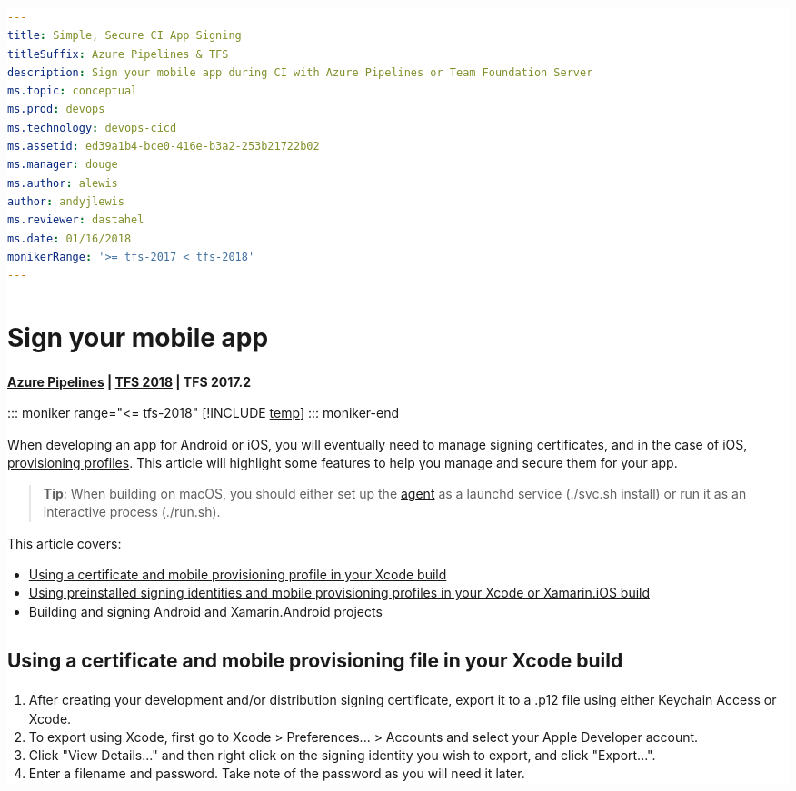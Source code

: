 ```yaml
---
title: Simple, Secure CI App Signing
titleSuffix: Azure Pipelines & TFS
description: Sign your mobile app during CI with Azure Pipelines or Team Foundation Server
ms.topic: conceptual
ms.prod: devops
ms.technology: devops-cicd
ms.assetid: ed39a1b4-bce0-416e-b3a2-253b21722b02
ms.manager: douge
ms.author: alewis
author: andyjlewis
ms.reviewer: dastahel
ms.date: 01/16/2018
monikerRange: '>= tfs-2017 < tfs-2018'
---
```


# Sign your mobile app

**[Azure Pipelines](app-signing.md) | [TFS 2018](app-signing.md) | TFS 2017.2**

::: moniker range="<= tfs-2018"
[!INCLUDE [temp](../../_shared/concept-rename-note.md)]
::: moniker-end

When developing an app for Android or iOS, you will eventually need to manage signing certificates, and in the case of iOS, [provisioning profiles](https://developer.apple.com/library/ios/documentation/IDEs/Conceptual/AppStoreDistributionTutorial/Introduction/Introduction.html#//apple_ref/doc/uid/TP40013839). This article will highlight some features to help you manage and secure them for your app.

> **Tip**: When building on macOS, you should either set up the [agent](../../agents/agents.md) as a launchd service (./svc.sh install) or run it as an interactive process (./run.sh).

This article covers:

- [Using a certificate and mobile provisioning profile in your Xcode build](#iosfile)
- [Using preinstalled signing identities and mobile provisioning profiles in your Xcode or Xamarin.iOS build](#iosinstall)
- [Building and signing Android and Xamarin.Android projects](#android)

<a name="iosfile"></a>
## Using a certificate and mobile provisioning file in your Xcode build

1. After creating your development and/or distribution signing certificate, export it to a .p12 file using either Keychain Access or Xcode.
  1. To export using Xcode, first go to Xcode &gt; Preferences... &gt; Accounts and select your Apple Developer account.
  2. Click "View Details..." and then right click on the signing identity you wish to export, and click "Export...".
  3. Enter a filename and password. Take note of the password as you will need it later.
